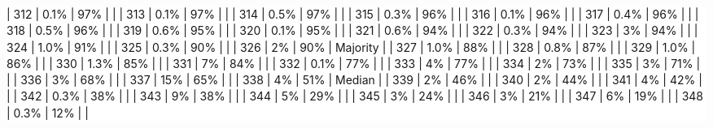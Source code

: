 | 312 | 0.1% | 97% |  |
| 313 | 0.1% | 97% |  |
| 314 | 0.5% | 97% |  |
| 315 | 0.3% | 96% |  |
| 316 | 0.1% | 96% |  |
| 317 | 0.4% | 96% |  |
| 318 | 0.5% | 96% |  |
| 319 | 0.6% | 95% |  |
| 320 | 0.1% | 95% |  |
| 321 | 0.6% | 94% |  |
| 322 | 0.3% | 94% |  |
| 323 | 3% | 94% |  |
| 324 | 1.0% | 91% |  |
| 325 | 0.3% | 90% |  |
| 326 | 2% | 90% | Majority |
| 327 | 1.0% | 88% |  |
| 328 | 0.8% | 87% |  |
| 329 | 1.0% | 86% |  |
| 330 | 1.3% | 85% |  |
| 331 | 7% | 84% |  |
| 332 | 0.1% | 77% |  |
| 333 | 4% | 77% |  |
| 334 | 2% | 73% |  |
| 335 | 3% | 71% |  |
| 336 | 3% | 68% |  |
| 337 | 15% | 65% |  |
| 338 | 4% | 51% | Median |
| 339 | 2% | 46% |  |
| 340 | 2% | 44% |  |
| 341 | 4% | 42% |  |
| 342 | 0.3% | 38% |  |
| 343 | 9% | 38% |  |
| 344 | 5% | 29% |  |
| 345 | 3% | 24% |  |
| 346 | 3% | 21% |  |
| 347 | 6% | 19% |  |
| 348 | 0.3% | 12% |  |